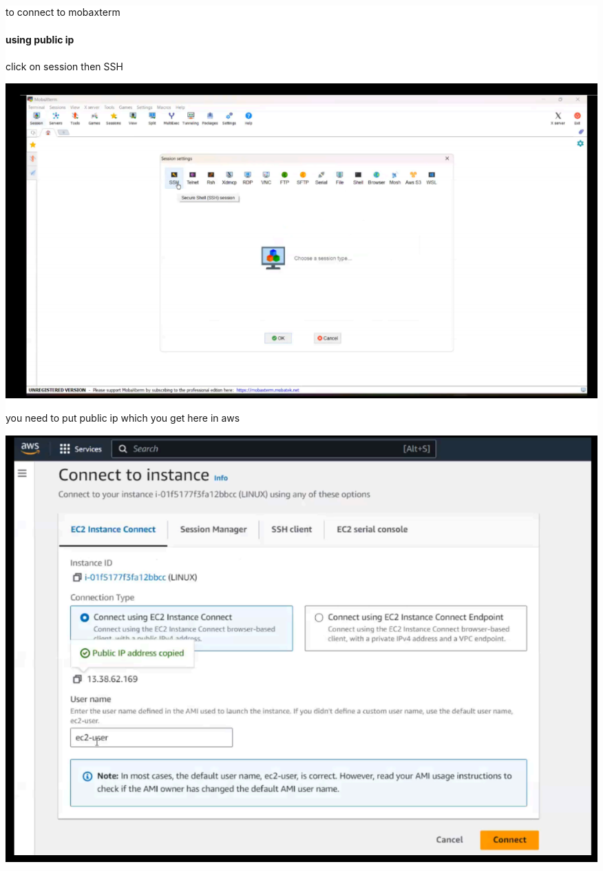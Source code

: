 to connect to mobaxterm
#### using public ip
click on session then SSH

![alt text](image-5.png)

you need to put public ip which you get here in aws

![alt text](image-6.png)
